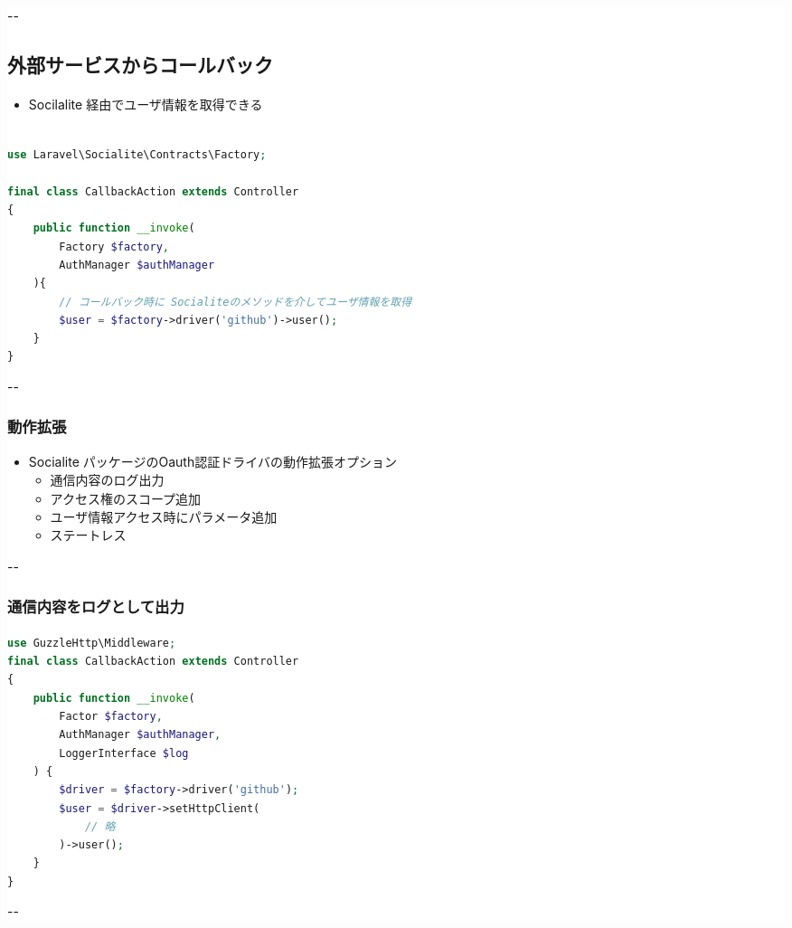 --

## 外部サービスからコールバック

- Socilalite 経由でユーザ情報を取得できる

```php

use Laravel\Socialite\Contracts\Factory;

final class CallbackAction extends Controller
{
    public function __invoke(
        Factory $factory,
        AuthManager $authManager
    ){
        // コールバック時に Socialiteのメソッドを介してユーザ情報を取得
        $user = $factory->driver('github')->user();
    }
}
```

--

### 動作拡張

- Socialite パッケージのOauth認証ドライバの動作拡張オプション
  - 通信内容のログ出力
  - アクセス権のスコープ追加
  - ユーザ情報アクセス時にパラメータ追加
  - ステートレス

--

### 通信内容をログとして出力

```php
use GuzzleHttp\Middleware;
final class CallbackAction extends Controller
{
    public function __invoke(
        Factor $factory,
        AuthManager $authManager,
        LoggerInterface $log
    ) {
        $driver = $factory->driver('github');
        $user = $driver->setHttpClient(
            // 略
        )->user();
    }
}
```

--
